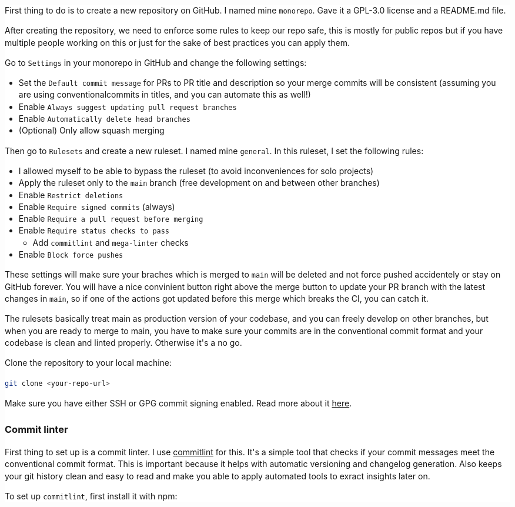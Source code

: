 First thing to do is to create a new repository on GitHub. I named mine `monorepo`. Gave it a GPL-3.0 license and a README.md file.

After creating the repository, we need to enforce some rules to keep our repo safe, this is mostly for public repos but if you have multiple people working on this or just for the sake of best practices you can apply them.

Go to `Settings` in your monorepo in GitHub and change the following settings:

- Set the `Default commit message` for PRs to PR title and description so your merge commits will be consistent (assuming you are using conventionalcommits in titles, and you can automate this as well!)
- Enable `Always suggest updating pull request branches`
- Enable `Automatically delete head branches`
- (Optional) Only allow squash merging

Then go to `Rulesets` and create a new ruleset. I named mine `general`. In this ruleset, I set the following rules:

- I allowed myself to be able to bypass the ruleset (to avoid inconveniences for solo projects)
- Apply the ruleset only to the `main` branch (free development on and between other branches)
- Enable `Restrict deletions`
- Enable `Require signed commits` (always)
- Enable `Require a pull request before merging`
- Enable `Require status checks to pass`
  - Add `commitlint` and `mega-linter` checks
- Enable `Block force pushes`

These settings will make sure your braches which is merged to `main` will be deleted and not force pushed accidentely or stay on GitHub forever. You will have a nice convinient button right above the merge button to update your PR branch with the latest changes in `main`, so if one of the actions got updated before this merge which breaks the CI, you can catch it.

The rulesets basically treat main as production version of your codebase, and you can freely develop on other branches, but when you are ready to merge to main, you have to make sure your commits are in the conventional commit format and your codebase is clean and linted properly. Otherwise it's a no go.

Clone the repository to your local machine:

```bash
git clone <your-repo-url>
```

Make sure you have either SSH or GPG commit signing enabled. Read more about it [here](https://docs.github.com/en/github/authenticating-to-github/managing-commit-signature-verification).

### Commit linter

First thing to set up is a commit linter. I use [commitlint](https://commitlint.js.org/) for this. It's a simple tool that checks if your commit messages meet the conventional commit format. This is important because it helps with automatic versioning and changelog generation. Also keeps your git history clean and easy to read and make you able to apply automated tools to exract insights later on.

To set up `commitlint`, first install it with npm:
